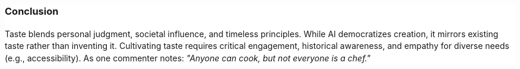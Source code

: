 ### **Conclusion**  
Taste blends personal judgment, societal influence, and timeless principles. While AI democratizes creation, it mirrors existing taste rather than inventing it. Cultivating taste requires critical engagement, historical awareness, and empathy for diverse needs (e.g., accessibility). As one commenter notes: *"Anyone can cook, but not everyone is a chef."*

